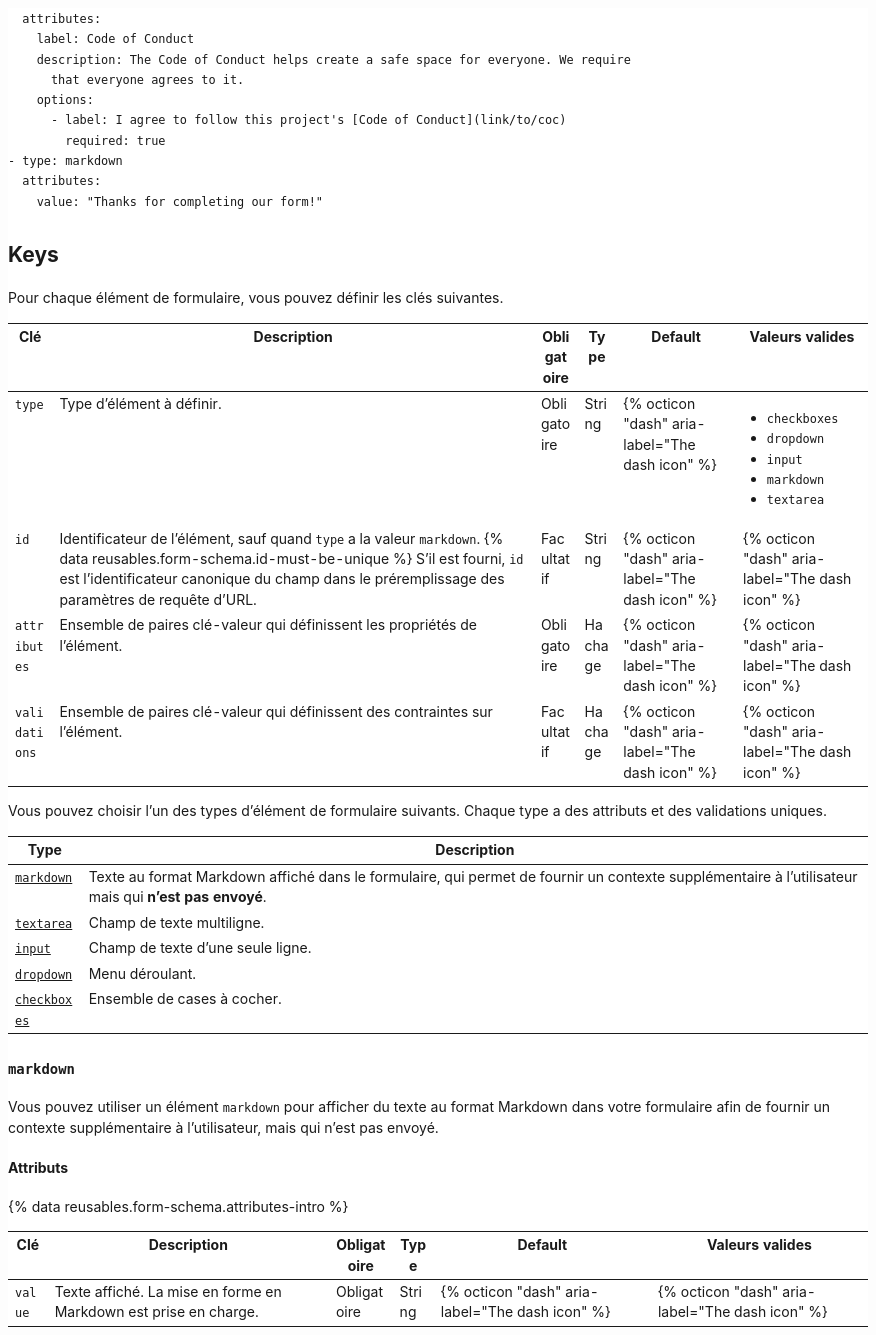 ```yaml{:copy}
  attributes:
    label: Code of Conduct
    description: The Code of Conduct helps create a safe space for everyone. We require
      that everyone agrees to it.
    options:
      - label: I agree to follow this project's [Code of Conduct](link/to/coc)
        required: true
- type: markdown
  attributes:
    value: "Thanks for completing our form!"
```

## Keys

Pour chaque élément de formulaire, vous pouvez définir les clés suivantes.

| Clé | Description | Obligatoire | Type | Default | Valeurs valides |
| --- | ----------- | -------- | ---- | ------- | ------- |
| `type` | Type d’élément à définir. | Obligatoire | String | {% octicon "dash" aria-label="The dash icon" %} | <ul><li>`checkboxes`</li><li>`dropdown`</li><li>`input`</li><li>`markdown`</li><li>`textarea`</li></ul> |
| `id` | Identificateur de l’élément, sauf quand `type` a la valeur `markdown`. {% data reusables.form-schema.id-must-be-unique %} S’il est fourni, `id` est l’identificateur canonique du champ dans le préremplissage des paramètres de requête d’URL. | Facultatif | String | {% octicon "dash" aria-label="The dash icon" %} | {% octicon "dash" aria-label="The dash icon" %} |
| `attributes` | Ensemble de paires clé-valeur qui définissent les propriétés de l’élément.  | Obligatoire | Hachage | {% octicon "dash" aria-label="The dash icon" %} | {% octicon "dash" aria-label="The dash icon" %} |
| `validations` | Ensemble de paires clé-valeur qui définissent des contraintes sur l’élément. | Facultatif | Hachage | {% octicon "dash" aria-label="The dash icon" %} | {% octicon "dash" aria-label="The dash icon" %} |

Vous pouvez choisir l’un des types d’élément de formulaire suivants. Chaque type a des attributs et des validations uniques.

| Type | Description |
| ---- | ----------- |
| [`markdown`](#markdown) | Texte au format Markdown affiché dans le formulaire, qui permet de fournir un contexte supplémentaire à l’utilisateur mais qui **n’est pas envoyé**. |
| [`textarea`](#textarea) | Champ de texte multiligne. |
| [`input`](#input) | Champ de texte d’une seule ligne. |
| [`dropdown`](#dropdown) | Menu déroulant. |
| [`checkboxes`](#checkboxes) | Ensemble de cases à cocher. |

### `markdown`

Vous pouvez utiliser un élément `markdown` pour afficher du texte au format Markdown dans votre formulaire afin de fournir un contexte supplémentaire à l’utilisateur, mais qui n’est pas envoyé.

#### Attributs

{% data reusables.form-schema.attributes-intro %}

| Clé | Description | Obligatoire | Type | Default | Valeurs valides |
| --- | ----------- | -------- | ---- | ------- | ------- |
| `value` | Texte affiché. La mise en forme en Markdown est prise en charge. | Obligatoire | String | {% octicon "dash" aria-label="The dash icon" %} | {% octicon "dash" aria-label="The dash icon" %} |
